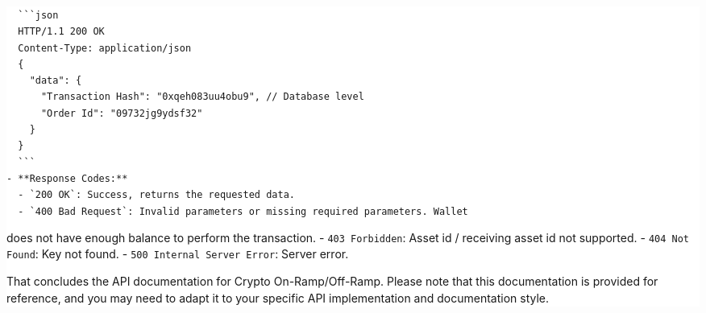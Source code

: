       ```json
      HTTP/1.1 200 OK
      Content-Type: application/json
      {
        "data": {
          "Transaction Hash": "0xqeh083uu4obu9", // Database level
          "Order Id": "09732jg9ydsf32"
        }
      }
      ```
    - **Response Codes:**
      - `200 OK`: Success, returns the requested data.
      - `400 Bad Request`: Invalid parameters or missing required parameters. Wallet

 does not have enough balance to perform the transaction.
      - `403 Forbidden`: Asset id / receiving asset id not supported.
      - `404 Not Found`: Key not found.
      - `500 Internal Server Error`: Server error.

That concludes the API documentation for Crypto On-Ramp/Off-Ramp. Please note that this documentation is provided for reference, and you may need to adapt it to your specific API implementation and documentation style.
